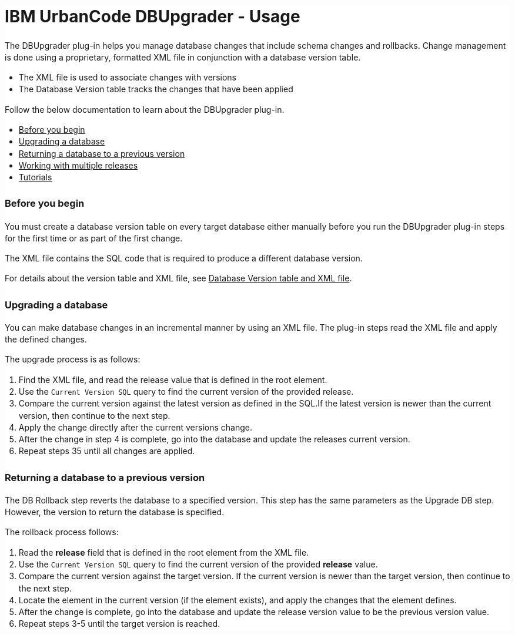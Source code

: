 
# IBM UrbanCode DBUpgrader - Usage


The DBUpgrader plug-in helps you manage database changes that include schema changes and rollbacks. Change management is done using a proprietary, formatted XML file in conjunction with a database version table.

* The XML file is used to associate changes with versions
* The Database Version table tracks the changes that have been applied

Follow the below documentation to learn about the DBUpgrader plug-in.

* [Before you begin](#before)
* [Upgrading a database](#step1)
* [Returning a database to a previous version](#step2)
* [Working with multiple releases](#multrel)
* [Tutorials](#education)


### **Before you begin**

You must create a database version table on every target database either manually before you run the DBUpgrader plug-in steps for the first time or as part of the first change.

The XML file contains the SQL code that is required to produce a different database version.

For details about the version table and XML file, see [Database Version table and XML file](#release-table-database-xml-file).


### **Upgrading a database**

You can make database changes in an incremental manner by using an XML file. The plug-in steps read the XML file and apply the defined changes.

The upgrade process is as follows:

1. Find the XML file, and read the release value that is defined in the root element.
2. Use the `Current Version SQL` query to find the current version of the provided release.
3. Compare the current version against the latest version as defined in the SQL.If the latest version is newer than the current version, then continue to the next step.
4. Apply the change directly after the current versions change.
5. After the change in step 4 is complete, go into the database and update the releases current version.
6. Repeat steps 35 until all changes are applied.


### **Returning a database to a previous version**

The DB Rollback step reverts the database to a specified version. This step has the same parameters as the Upgrade DB step. However, the version to return the database is specified.

The rollback process follows:

1. Read the **release** field that is defined in the root element from the XML file.
2. Use the `Current Version SQL` query to find the current version of the provided **release** value.
3. Compare the current version against the target version. If the current version is newer than the target version, then continue to the next step.
4. Locate the  element in the current version (if the element exists), and apply the changes that the element defines.
5. After the change is complete, go into the database and update the release version value to be the previous version value.
6. Repeat steps 3-5 until the target version is reached.

